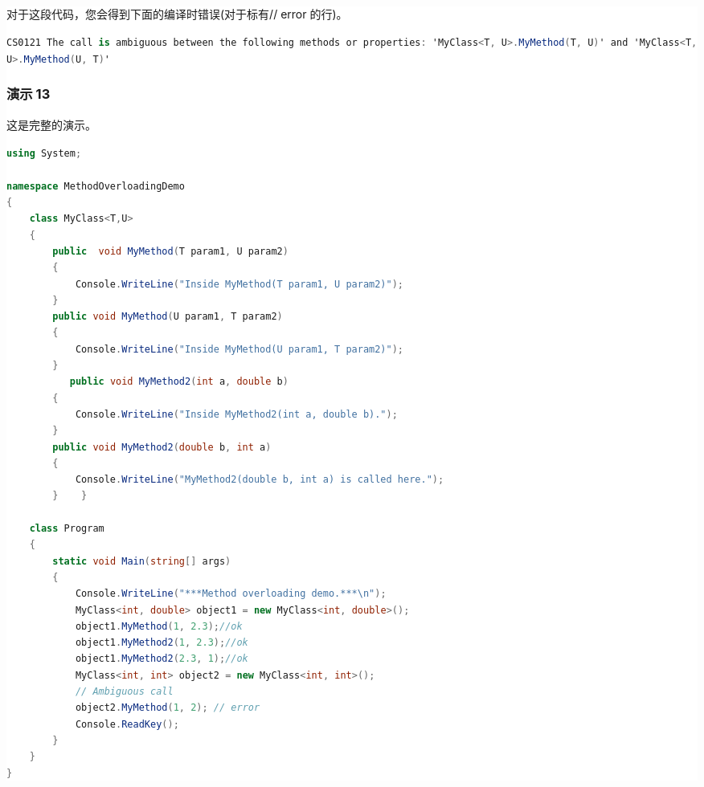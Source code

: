 对于这段代码，您会得到下面的编译时错误(对于标有// error 的行)。

```cs
CS0121 The call is ambiguous between the following methods or properties: 'MyClass<T, U>.MyMethod(T, U)' and 'MyClass<T, U>.MyMethod(U, T)'

```

### 演示 13

这是完整的演示。

```cs
using System;

namespace MethodOverloadingDemo
{
    class MyClass<T,U>
    {
        public  void MyMethod(T param1, U param2)
        {
            Console.WriteLine("Inside MyMethod(T param1, U param2)");
        }
        public void MyMethod(U param1, T param2)
        {
            Console.WriteLine("Inside MyMethod(U param1, T param2)");
        }
           public void MyMethod2(int a, double b)
        {
            Console.WriteLine("Inside MyMethod2(int a, double b).");
        }
        public void MyMethod2(double b, int a)
        {
            Console.WriteLine("MyMethod2(double b, int a) is called here.");
        }    }

    class Program
    {
        static void Main(string[] args)
        {
            Console.WriteLine("***Method overloading demo.***\n");
            MyClass<int, double> object1 = new MyClass<int, double>();
            object1.MyMethod(1, 2.3);//ok
            object1.MyMethod2(1, 2.3);//ok
            object1.MyMethod2(2.3, 1);//ok
            MyClass<int, int> object2 = new MyClass<int, int>();
            // Ambiguous call
            object2.MyMethod(1, 2); // error
            Console.ReadKey();
        }
    }
}

```
